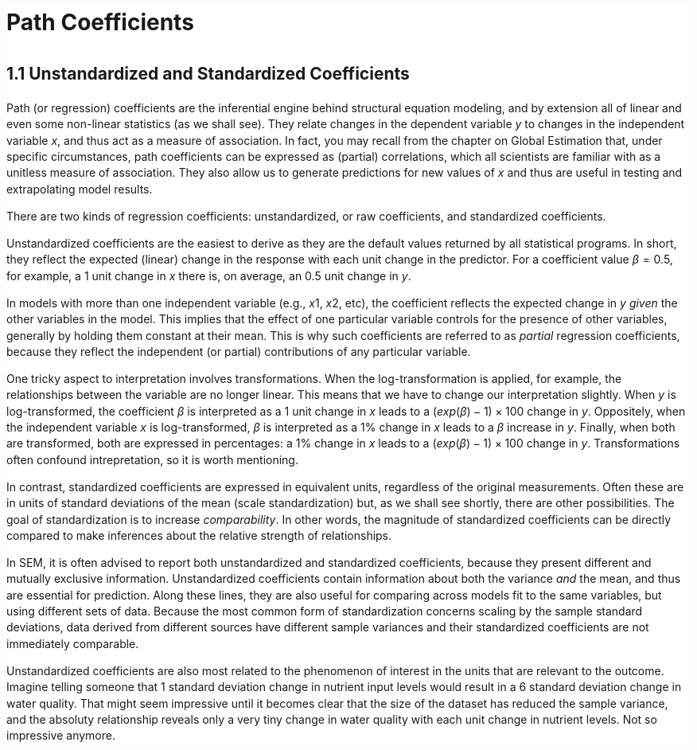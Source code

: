 # Path Coefficients

## 1.1 Unstandardized and Standardized Coefficients

Path (or regression) coefficients are the inferential engine behind structural equation modeling, and by extension all of linear and even some non-linear statistics (as we shall see). They relate changes in the dependent variable $y$ to changes in the independent variable $x$, and thus act as a measure of association. In fact, you may recall from the chapter on Global Estimation that, under specific circumstances, path coefficients can be expressed as (partial) correlations, which all scientists are familiar with as a unitless measure of association. They also allow us to generate predictions for new values of $x$ and thus are useful in testing and extrapolating model results.

There are two kinds of regression coefficients: unstandardized, or raw coefficients, and standardized coefficients.

Unstandardized coefficients are the easiest to derive as they are the default values returned by all statistical programs. In short, they reflect the expected (linear) change in the response with each unit change in the predictor. For a coefficient value $\beta = 0.5$, for example, a 1 unit change in $x$ there is, on average, an 0.5 unit change in $y$.

In models with more than one independent variable (e.g., $x1$, $x2$, etc), the coefficient reflects the expected change in $y$ *given* the other variables in the model. This implies that the effect of one particular variable controls for the presence of other variables, generally by holding them constant at their mean. This is why such coefficients are referred to as *partial* regression coefficients, because they reflect the independent (or partial) contributions of any particular variable.

One tricky aspect to interpretation involves transformations. When the log-transformation is applied, for example, the relationships between the variable are no longer linear. This means that we have to change our interpretation slightly. When $y$ is log-transformed, the coefficient $\beta$ is interpreted as a 1 unit change in $x$ leads to a $(exp(\beta) - 1) \times 100%$ change in $y$. Oppositely, when the independent variable $x$ is log-transformed, $\beta$ is interpreted as a 1% change in $x$ leads to a $\beta$ increase in $y$. Finally, when both are transformed, both are expressed in percentages: a 1% change in $x$ leads to a $(exp(\beta) - 1) \times 100%$ change in $y$. Transformations often confound intrepretation, so it is worth mentioning.

In contrast, standardized coefficients are expressed in equivalent units, regardless of the original measurements. Often these are in units of standard deviations of the mean (scale standardization) but, as we shall see shortly, there are other possibilities. The goal of standardization is to increase _comparability_. In other words, the magnitude of standardized coefficients can be directly compared to make inferences about the relative strength of relationships.

In SEM, it is often advised to report both unstandardized and standardized coefficients, because they present different and mutually exclusive information. Unstandardized coefficients contain information about both the variance *and* the mean, and thus are essential for prediction. Along these lines, they are also useful for comparing across models fit to the same variables, but using different sets of data. Because the most common form of standardization concerns scaling by the sample standard deviations, data derived from different sources have different sample variances and their standardized coefficients are not immediately comparable.

Unstandardized coefficients are also most related to the phenomenon of interest in the units that are relevant to the outcome. Imagine telling someone that 1 standard deviation change in nutrient input levels would result in a 6 standard deviation change in water quality. That might seem impressive until it becomes clear that the size of the dataset has reduced the sample variance, and the absoluty relationship reveals only a very tiny change in water quality with each unit change in nutrient levels. Not so impressive anymore.
